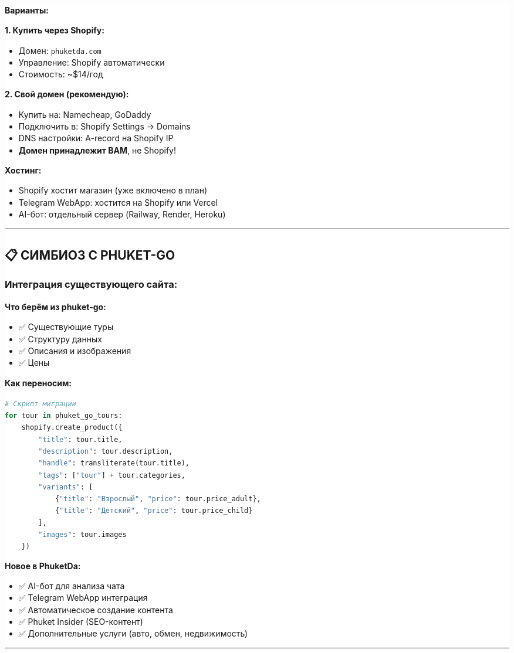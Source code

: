 **Варианты:**

**1. Купить через Shopify:**
- Домен: `phuketda.com`
- Управление: Shopify автоматически
- Стоимость: ~$14/год

**2. Свой домен (рекомендую):**
- Купить на: Namecheap, GoDaddy
- Подключить в: Shopify Settings → Domains
- DNS настройки: A-record на Shopify IP
- **Домен принадлежит ВАМ**, не Shopify!

**Хостинг:**
- Shopify хостит магазин (уже включено в план)
- Telegram WebApp: хостится на Shopify или Vercel
- AI-бот: отдельный сервер (Railway, Render, Heroku)

---

## 📋 СИМБИОЗ С PHUKET-GO

### Интеграция существующего сайта:

**Что берём из phuket-go:**
- ✅ Существующие туры
- ✅ Структуру данных
- ✅ Описания и изображения
- ✅ Цены

**Как переносим:**
```python
# Скрипт миграции
for tour in phuket_go_tours:
    shopify.create_product({
        "title": tour.title,
        "description": tour.description,
        "handle": transliterate(tour.title),
        "tags": ["tour"] + tour.categories,
        "variants": [
            {"title": "Взрослый", "price": tour.price_adult},
            {"title": "Детский", "price": tour.price_child}
        ],
        "images": tour.images
    })
```

**Новое в PhuketDa:**
- ✅ AI-бот для анализа чата
- ✅ Telegram WebApp интеграция
- ✅ Автоматическое создание контента
- ✅ Phuket Insider (SEO-контент)
- ✅ Дополнительные услуги (авто, обмен, недвижимость)

---